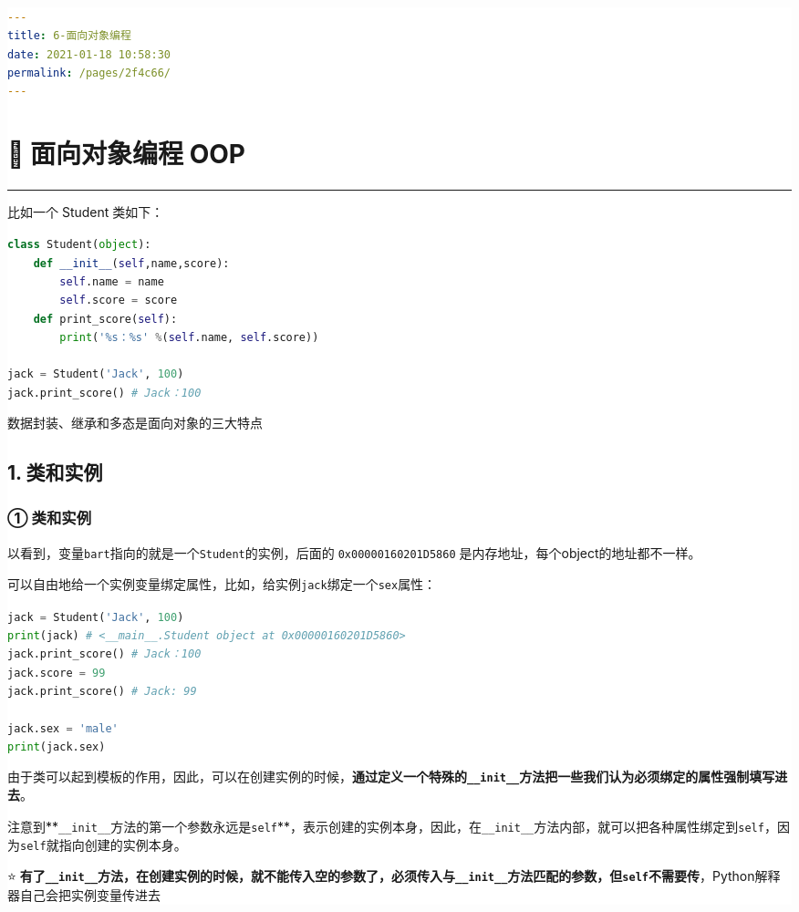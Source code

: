 ```yaml
---
title: 6-面向对象编程
date: 2021-01-18 10:58:30
permalink: /pages/2f4c66/
---
```

# 👩 面向对象编程 OOP

---



比如一个 Student 类如下：

```python
class Student(object):
    def __init__(self,name,score):
        self.name = name
        self.score = score
    def print_score(self):
        print('%s：%s' %(self.name, self.score))

jack = Student('Jack', 100)
jack.print_score() # Jack：100
```

数据封装、继承和多态是面向对象的三大特点

## 1. 类和实例

### ① 类和实例

以看到，变量`bart`指向的就是一个`Student`的实例，后面的 `0x00000160201D5860` 是内存地址，每个object的地址都不一样。

可以自由地给一个实例变量绑定属性，比如，给实例`jack`绑定一个`sex`属性：

```python
jack = Student('Jack', 100)
print(jack) # <__main__.Student object at 0x00000160201D5860>
jack.print_score() # Jack：100
jack.score = 99 
jack.print_score() # Jack: 99

jack.sex = 'male'
print(jack.sex)
```

由于类可以起到模板的作用，因此，可以在创建实例的时候，**通过定义一个特殊的`__init__`方法把一些我们认为必须绑定的属性强制填写进去**。

注意到**`__init__`方法的第一个参数永远是`self`**，表示创建的实例本身，因此，在`__init__`方法内部，就可以把各种属性绑定到`self`，因为`self`就指向创建的实例本身。

⭐ **有了`__init__`方法，在创建实例的时候，就不能传入空的参数了，必须传入与`__init__`方法匹配的参数，但`self`不需要传**，Python解释器自己会把实例变量传进去
